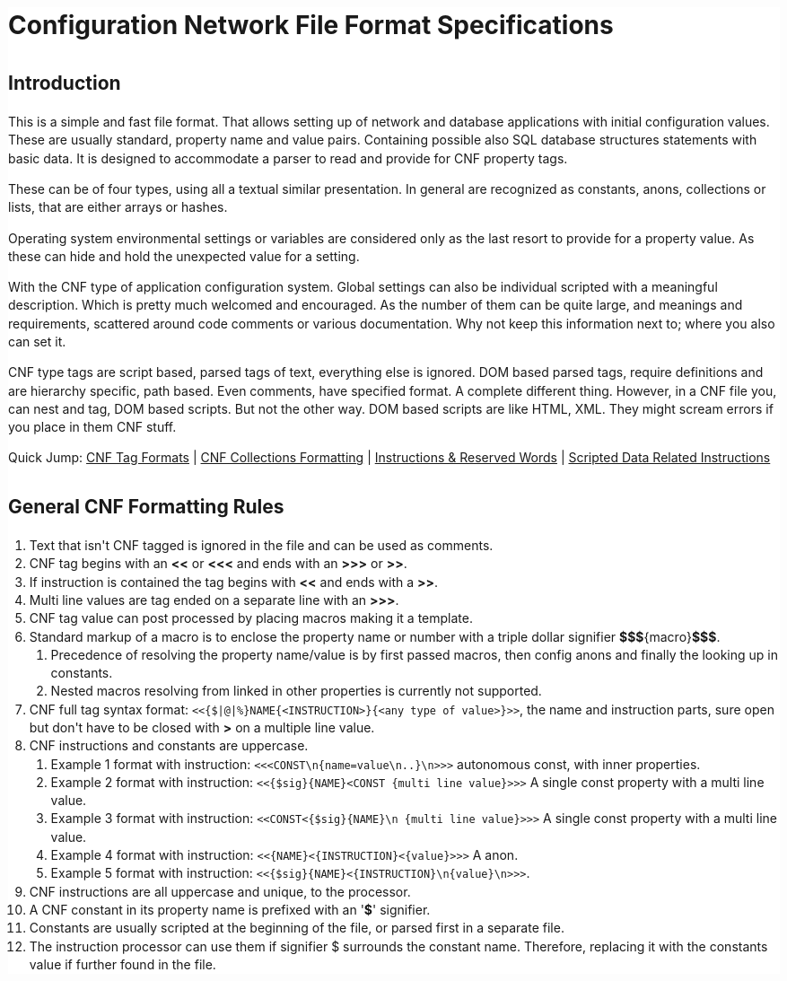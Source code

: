 # Configuration Network File Format Specifications

## Introduction

This is a simple and fast file format. That allows setting up of network and database applications with initial configuration values.
These are usually standard, property name and value pairs. Containing possible also SQL database structures statements with basic data.
It is designed to accommodate a parser to read and provide for CNF property tags.

These can be of four types, using all a textual similar presentation.
In general are recognized as constants, anons, collections or lists, that are either arrays or hashes.

Operating system environmental settings or variables are considered only as the last resort to provide for a property value.
As these can hide and hold the unexpected value for a setting.

With the CNF type of application configuration system. Global settings can also be individual scripted with a meaningful description.
Which is pretty much welcomed and encouraged. As the number of them can be quite large, and meanings and requirements, scattered around code comments or various documentation. Why not keep this information next to; where you also can set it.

CNF type tags are script based, parsed tags of text, everything else is ignored. DOM based parsed tags, require definitions and are hierarchy specific, path based. Even comments, have specified format. A complete different thing. However, in a CNF file you, can nest and tag, DOM based scripts. But not the other way. DOM based scripts are like HTML, XML. They might scream errors if you place in them CNF stuff.

Quick Jump: [CNF Tag Formats](#cnf-tag-formats)  |  [CNF Collections Formatting](#cnf-collections-formatting) | [Instructions & Reserved Words](#instructions-and-reserved-words) | [Scripted Data Related Instructions](#scripted-data-related-instructions)

## General CNF Formatting Rules

1. Text that isn't CNF tagged is ignored in the file and can be used as comments.
2. CNF tag begins with an **<<** or **<<<** and ends with an **>>>** or **>>**.
3. If instruction is contained the tag begins with **<<** and ends with a **>>**.
4. Multi line values are tag ended on a separate line with an **>>>**.
5. CNF tag value can post processed by placing macros making it a template.
6. Standard markup of a macro is to enclose the property name or number with a triple dollar signifier **\$\$\$**{macro}**\$\$\$**.
    1. Precedence of resolving the property name/value is by first passed macros, then config anons and finally the looking up in constants.
    2. Nested macros resolving from linked in other properties is currently not supported.
7. CNF full tag syntax format: ```<<{$|@|%}NAME{<INSTRUCTION>}{<any type of value>}>>```, the name and instruction parts, sure open but don't have to be closed with **>** on a multiple line value.
8. CNF instructions and constants are uppercase.
    1. Example 1 format with instruction: ```<<<CONST\n{name=value\n..}\n>>>``` autonomous const, with inner properties.
    2. Example 2 format with instruction: ```<<{$sig}{NAME}<CONST {multi line value}>>>``` A single const property with a multi line value.
    3. Example 3 format with instruction: ```<<CONST<{$sig}{NAME}\n {multi line value}>>>``` A single const property with a multi line value.
    4. Example 4 format with instruction: ```<<{NAME}<{INSTRUCTION}<{value}>>>``` A anon.
    5. Example 5 format with instruction: ```<<{$sig}{NAME}<{INSTRUCTION}\n{value}\n>>>```.
9. CNF instructions are all uppercase and unique, to the processor.
10. A CNF constant in its property name is prefixed with an '**$**' signifier.
11. Constants are usually scripted at the beginning of the file, or parsed first in a separate file.
12. The instruction processor can use them if signifier $ surrounds the constant name. Therefore, replacing it with the constants value if further found in the file.
